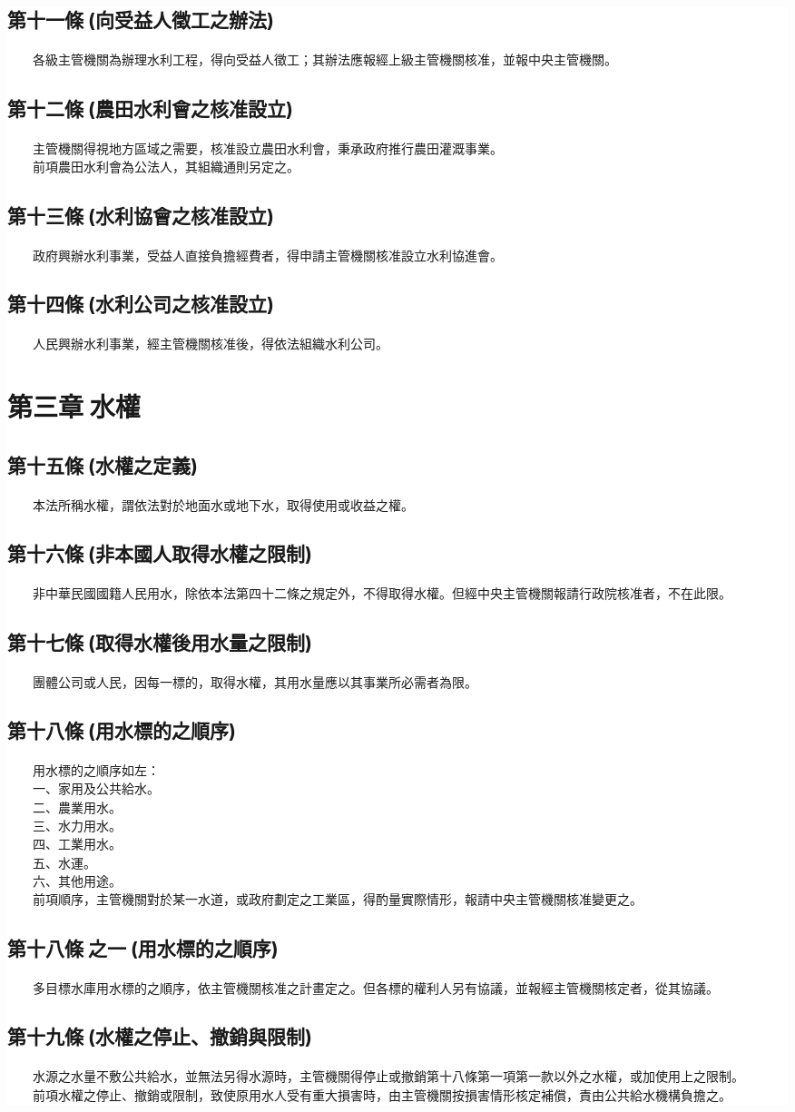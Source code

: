 第十一條 (向受益人徵工之辦法)
-----------------------------
　　各級主管機關為辦理水利工程，得向受益人徵工；其辦法應報經上級主管機關核准，並報中央主管機關。  


第十二條 (農田水利會之核准設立)
-------------------------------
　　主管機關得視地方區域之需要，核准設立農田水利會，秉承政府推行農田灌溉事業。  
　　前項農田水利會為公法人，其組織通則另定之。  


第十三條 (水利協會之核准設立)
-----------------------------
　　政府興辦水利事業，受益人直接負擔經費者，得申請主管機關核准設立水利協進會。  


第十四條 (水利公司之核准設立)
-----------------------------
　　人民興辦水利事業，經主管機關核准後，得依法組織水利公司。  


第三章  水權
============
第十五條 (水權之定義)
---------------------
　　本法所稱水權，謂依法對於地面水或地下水，取得使用或收益之權。  


第十六條 (非本國人取得水權之限制)
---------------------------------
　　非中華民國國籍人民用水，除依本法第四十二條之規定外，不得取得水權。但經中央主管機關報請行政院核准者，不在此限。  


第十七條 (取得水權後用水量之限制)
---------------------------------
　　團體公司或人民，因每一標的，取得水權，其用水量應以其事業所必需者為限。  


第十八條 (用水標的之順序)
-------------------------
　　用水標的之順序如左：  
　　一、家用及公共給水。  
　　二、農業用水。  
　　三、水力用水。  
　　四、工業用水。  
　　五、水運。  
　　六、其他用途。  
　　前項順序，主管機關對於某一水道，或政府劃定之工業區，得酌量實際情形，報請中央主管機關核准變更之。  


第十八條 之一 (用水標的之順序)
------------------------------
　　多目標水庫用水標的之順序，依主管機關核准之計畫定之。但各標的權利人另有協議，並報經主管機關核定者，從其協議。  


第十九條 (水權之停止、撤銷與限制)
---------------------------------
　　水源之水量不敷公共給水，並無法另得水源時，主管機關得停止或撤銷第十八條第一項第一款以外之水權，或加使用上之限制。  
　　前項水權之停止、撤銷或限制，致使原用水人受有重大損害時，由主管機關按損害情形核定補償，責由公共給水機構負擔之。  

